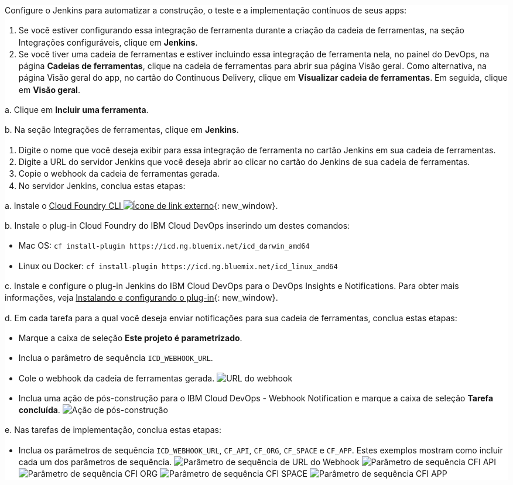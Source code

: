 Configure o Jenkins para automatizar a construção, o teste e a implementação contínuos de seus apps:

1. Se você estiver configurando essa integração de ferramenta durante a criação da cadeia de ferramentas, na seção Integrações configuráveis, clique em **Jenkins**.
1. Se você tiver uma cadeia de ferramentas e estiver incluindo essa integração de ferramenta nela, no painel do DevOps, na página **Cadeias de ferramentas**, clique na cadeia de ferramentas para abrir sua página Visão geral. Como alternativa, na página Visão geral do app, no cartão do Continuous Delivery, clique em **Visualizar cadeia de ferramentas**. Em seguida, clique em **Visão geral**.  

 a. Clique em **Incluir uma ferramenta**.

 b. Na seção Integrações de ferramentas, clique em **Jenkins**.

1. Digite o nome que você deseja exibir para essa integração de ferramenta no cartão Jenkins em sua cadeia de ferramentas.
1. Digite a URL do servidor Jenkins que você deseja abrir ao clicar no cartão do Jenkins de sua cadeia de ferramentas.
1. Copie o webhook da cadeia de ferramentas gerada.
1. No servidor Jenkins, conclua estas etapas:

 a. Instale o [Cloud Foundry CLI ![Ícone de link externo](../../icons/launch-glyph.svg "Ícone de link externo")](https://docs.cloudfoundry.org/cf-cli/install-go-cli.html){: new_window}.

 b. Instale o plug-in Cloud Foundry do IBM Cloud DevOps inserindo um destes comandos:

  * Mac OS: `cf install-plugin https://icd.ng.bluemix.net/icd_darwin_amd64`

  * Linux ou Docker: `cf install-plugin https://icd.ng.bluemix.net/icd_linux_amd64`

 c. Instale e configure o plug-in Jenkins do IBM Cloud DevOps para o DevOps Insights e Notifications. Para obter mais informações, veja [Instalando e configurando o plug-in](/docs/services/DevOpsInsights/insights_risk.html#integrate_jenkins){: new_window}.

 d. Em cada tarefa para a qual você deseja enviar notificações para sua cadeia de ferramentas, conclua estas etapas:

  * Marque a caixa de seleção **Este projeto é parametrizado**.

  * Inclua o parâmetro de sequência `ICD_WEBHOOK_URL`.

  * Cole o webhook da cadeia de ferramentas gerada.
 ![URL do webhook](images/jenkins_webhook_url.png)

  * Inclua uma ação de pós-construção para o IBM Cloud DevOps - Webhook Notification e marque a caixa de seleção **Tarefa concluída**.
 ![Ação de pós-construção](images/jenkins_postbuild_action.png)  

 e. Nas tarefas de implementação, conclua estas etapas:

  * Inclua os parâmetros de sequência `ICD_WEBHOOK_URL`, `CF_API`, `CF_ORG`, `CF_SPACE` e `CF_APP`. Estes exemplos mostram como incluir cada um dos parâmetros de sequência.
![Parâmetro de sequência de URL do Webhook](images/jenkins_set_webhook_url.png)
 ![Parâmetro de sequência CFI API](images/jenkins_set_cfapi.png)
 ![Parâmetro de sequência CFI ORG](images/jenkins_set_cforg.png)
 ![Parâmetro de sequência CFI SPACE](images/jenkins_set_cfspace.png)
 ![Parâmetro de sequência CFI APP](images/jenkins_set_cfapp.png)
